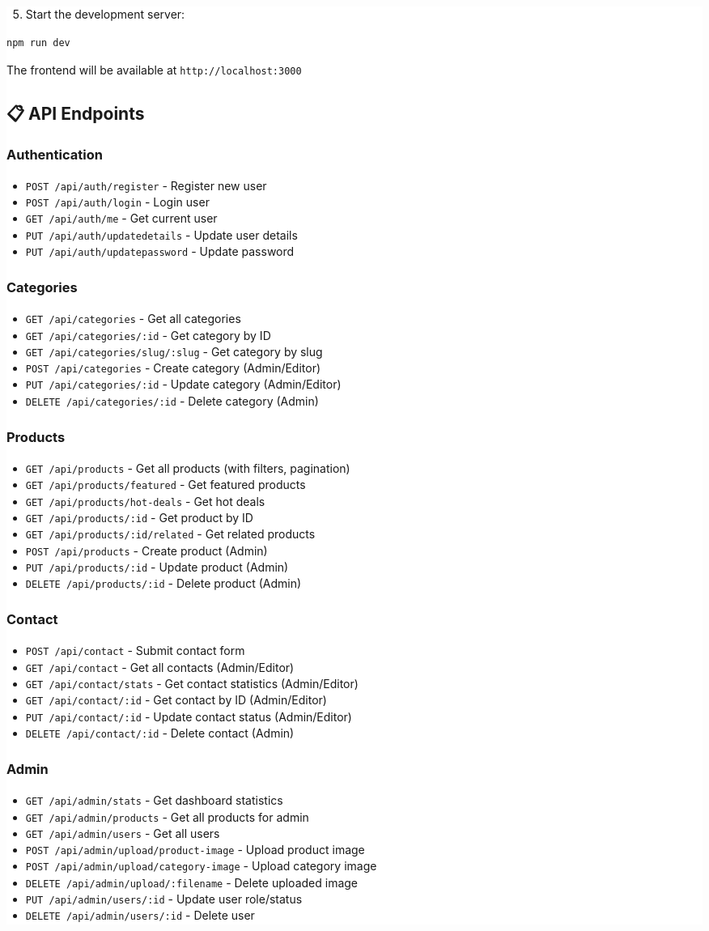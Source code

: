 5. Start the development server:

```bash
npm run dev
```

The frontend will be available at `http://localhost:3000`

## 📋 API Endpoints

### Authentication

- `POST /api/auth/register` - Register new user
- `POST /api/auth/login` - Login user
- `GET /api/auth/me` - Get current user
- `PUT /api/auth/updatedetails` - Update user details
- `PUT /api/auth/updatepassword` - Update password

### Categories

- `GET /api/categories` - Get all categories
- `GET /api/categories/:id` - Get category by ID
- `GET /api/categories/slug/:slug` - Get category by slug
- `POST /api/categories` - Create category (Admin/Editor)
- `PUT /api/categories/:id` - Update category (Admin/Editor)
- `DELETE /api/categories/:id` - Delete category (Admin)

### Products

- `GET /api/products` - Get all products (with filters, pagination)
- `GET /api/products/featured` - Get featured products
- `GET /api/products/hot-deals` - Get hot deals
- `GET /api/products/:id` - Get product by ID
- `GET /api/products/:id/related` - Get related products
- `POST /api/products` - Create product (Admin)
- `PUT /api/products/:id` - Update product (Admin)
- `DELETE /api/products/:id` - Delete product (Admin)

### Contact

- `POST /api/contact` - Submit contact form
- `GET /api/contact` - Get all contacts (Admin/Editor)
- `GET /api/contact/stats` - Get contact statistics (Admin/Editor)
- `GET /api/contact/:id` - Get contact by ID (Admin/Editor)
- `PUT /api/contact/:id` - Update contact status (Admin/Editor)
- `DELETE /api/contact/:id` - Delete contact (Admin)

### Admin

- `GET /api/admin/stats` - Get dashboard statistics
- `GET /api/admin/products` - Get all products for admin
- `GET /api/admin/users` - Get all users
- `POST /api/admin/upload/product-image` - Upload product image
- `POST /api/admin/upload/category-image` - Upload category image
- `DELETE /api/admin/upload/:filename` - Delete uploaded image
- `PUT /api/admin/users/:id` - Update user role/status
- `DELETE /api/admin/users/:id` - Delete user
